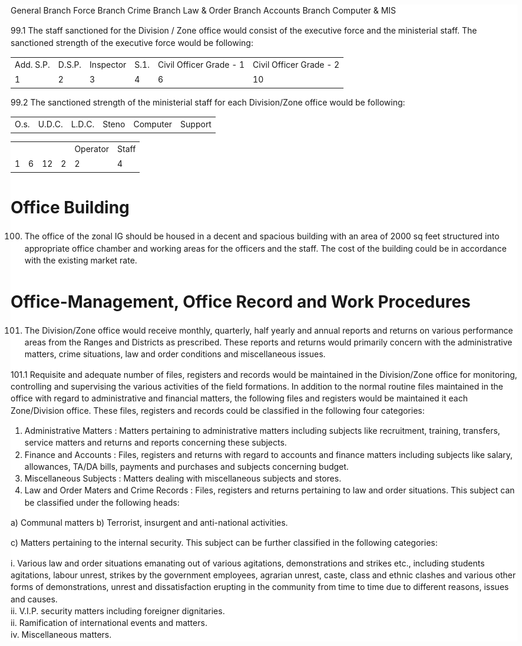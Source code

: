 General Branch Force Branch Crime Branch Law & Order Branch Accounts Branch Computer & MIS

99.1 The staff sanctioned for the Division / Zone office would consist of the executive force and the ministerial staff. The sanctioned strength of the executive force would be following:

<html><body><table><tr><td>Add. S.P.</td><td>D.S.P.</td><td>Inspector</td><td>S.1.</td><td>Civil Officer Grade - 1</td><td>Civil Officer Grade - 2</td></tr><tr><td>1</td><td>2</td><td>3</td><td>4</td><td>6</td><td>10</td></tr></table></body></html>

99.2 The sanctioned strength of the ministerial staff for each Division/Zone office would be following:

<html><body><table><tr><td>O.s.</td><td>U.D.C.</td><td>L.D.C.</td><td>Steno</td><td>Computer</td><td>Support</td></tr></table></body></html>

<html><body><table><tr><td></td><td></td><td></td><td></td><td>Operator</td><td>Staff</td></tr><tr><td>1</td><td>6</td><td>12</td><td>2</td><td>2</td><td>4</td></tr></table></body></html>

# Office Building

100. The office of the zonal IG should be housed in a decent and spacious building with an area of 2000 sq feet structured into appropriate office chamber and working areas for the officers and the staff. The cost of the building could be in accordance with the existing market rate.

# Office-Management, Office Record and Work Procedures

101. The Division/Zone office would receive monthly, quarterly, half yearly and annual reports and returns on various performance areas from the Ranges and Districts as prescribed. These reports and returns would primarily concern with the administrative matters, crime situations, law and order conditions and miscellaneous issues.

101.1 Requisite and adequate number of files, registers and records would be maintained in the Division/Zone office for monitoring, controlling and supervising the various activities of the field formations. In addition to the normal routine files maintained in the office with regard to administrative and financial matters, the following files and registers would be maintained it each Zone/Division office. These files, registers and records could be classified in the following four categories:

1. Administrative Matters : Matters pertaining to administrative matters including subjects like recruitment, training, transfers, service matters and returns and reports concerning these subjects.   
2. Finance and Accounts : Files, registers and returns with regard to accounts and finance matters including subjects like salary, allowances, TA/DA bills, payments and purchases and subjects concerning budget.   
3. Miscellaneous Subjects : Matters dealing with miscellaneous subjects and stores.   
4. Law and Order Maters and Crime Records : Files, registers and returns pertaining to law and order situations. This subject can be classified under the following heads:

a) Communal matters b) Terrorist, insurgent and anti-national activities.

c) Matters pertaining to the internal security. This subject can be further classified in the following categories:

i. Various law and order situations emanating out of various agitations, demonstrations and strikes etc., including students agitations, labour unrest, strikes by the government employees, agrarian unrest, caste, class and ethnic clashes and various other forms of demonstrations, unrest and dissatisfaction erupting in the community from time to time due to different reasons, issues and causes.   
ii. V.I.P. security matters including foreigner dignitaries.   
ii. Ramification of international events and matters.   
iv. Miscellaneous matters.
